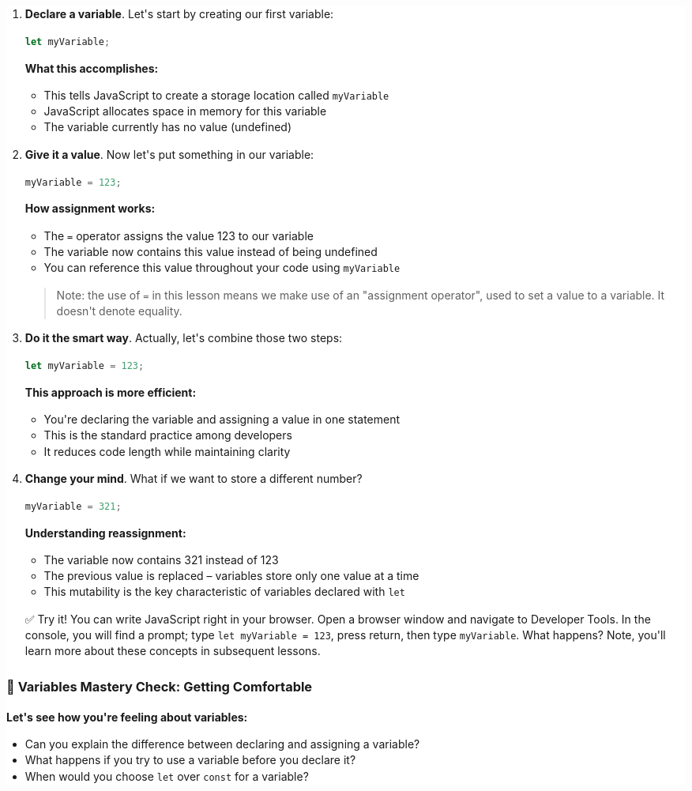 1. **Declare a variable**. Let's start by creating our first variable:

    ```javascript
    let myVariable;
    ```

   **What this accomplishes:**
   - This tells JavaScript to create a storage location called `myVariable`
   - JavaScript allocates space in memory for this variable
   - The variable currently has no value (undefined)

2. **Give it a value**. Now let's put something in our variable:

    ```javascript
    myVariable = 123;
    ```

   **How assignment works:**
   - The `=` operator assigns the value 123 to our variable
   - The variable now contains this value instead of being undefined
   - You can reference this value throughout your code using `myVariable`

   > Note: the use of `=` in this lesson means we make use of an "assignment operator", used to set a value to a variable. It doesn't denote equality.

3. **Do it the smart way**. Actually, let's combine those two steps:

    ```javascript
    let myVariable = 123;
    ```

    **This approach is more efficient:**
    - You're declaring the variable and assigning a value in one statement
    - This is the standard practice among developers
    - It reduces code length while maintaining clarity

4. **Change your mind**. What if we want to store a different number?

   ```javascript
   myVariable = 321;
   ```

   **Understanding reassignment:**
   - The variable now contains 321 instead of 123
   - The previous value is replaced – variables store only one value at a time
   - This mutability is the key characteristic of variables declared with `let`

   ✅ Try it! You can write JavaScript right in your browser. Open a browser window and navigate to Developer Tools. In the console, you will find a prompt; type `let myVariable = 123`, press return, then type `myVariable`. What happens? Note, you'll learn more about these concepts in subsequent lessons.

### 🧠 **Variables Mastery Check: Getting Comfortable**

**Let's see how you're feeling about variables:**
- Can you explain the difference between declaring and assigning a variable?
- What happens if you try to use a variable before you declare it?
- When would you choose `let` over `const` for a variable?
